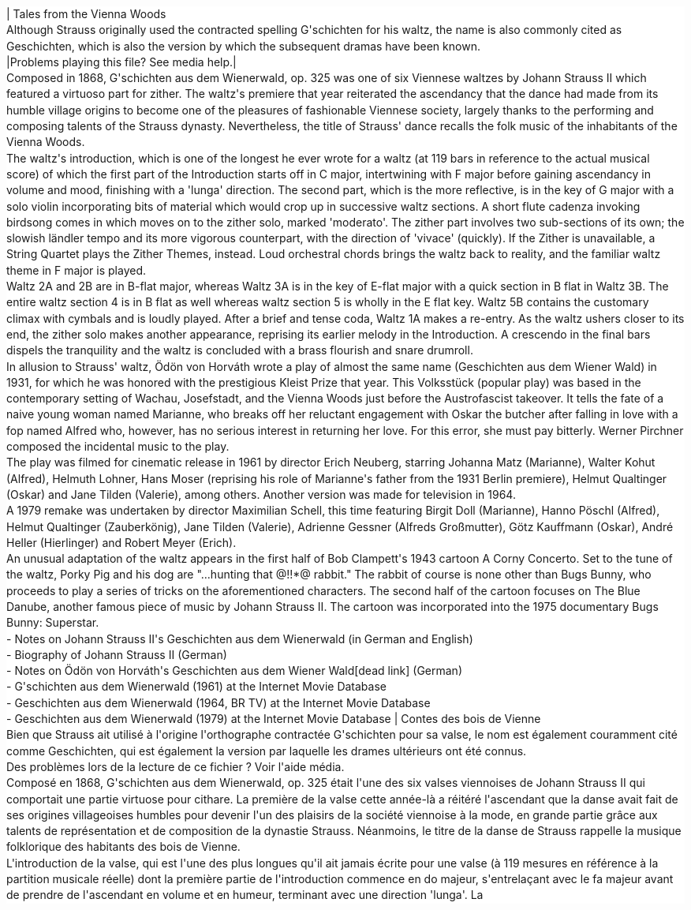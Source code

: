 | Tales from the Vienna Woods<br/>Although Strauss originally used the contracted spelling G'schichten for his waltz, the name is also commonly cited as Geschichten, which is also the version by which the subsequent dramas have been known.<br/>&#124;Problems playing this file? See media help.&#124;<br/>Composed in 1868, G'schichten aus dem Wienerwald, op. 325 was one of six Viennese waltzes by Johann Strauss II which featured a virtuoso part for zither. The waltz's premiere that year reiterated the ascendancy that the dance had made from its humble village origins to become one of the pleasures of fashionable Viennese society, largely thanks to the performing and composing talents of the Strauss dynasty. Nevertheless, the title of Strauss' dance recalls the folk music of the inhabitants of the Vienna Woods.<br/>The waltz's introduction, which is one of the longest he ever wrote for a waltz (at 119 bars in reference to the actual musical score) of which the first part of the Introduction starts off in C major, intertwining with F major before gaining ascendancy in volume and mood, finishing with a 'lunga' direction. The second part, which is the more reflective, is in the key of G major with a solo violin incorporating bits of material which would crop up in successive waltz sections. A short flute cadenza invoking birdsong comes in which moves on to the zither solo, marked 'moderato'. The zither part involves two sub-sections of its own; the slowish ländler tempo and its more vigorous counterpart, with the direction of 'vivace' (quickly). If the Zither is unavailable, a String Quartet plays the Zither Themes, instead. Loud orchestral chords brings the waltz back to reality, and the familiar waltz theme in F major is played.<br/>Waltz 2A and 2B are in B-flat major, whereas Waltz 3A is in the key of E-flat major with a quick section in B flat in Waltz 3B. The entire waltz section 4 is in B flat as well whereas waltz section 5 is wholly in the E flat key. Waltz 5B contains the customary climax with cymbals and is loudly played. After a brief and tense coda, Waltz 1A makes a re-entry. As the waltz ushers closer to its end, the zither solo makes another appearance, reprising its earlier melody in the Introduction. A crescendo in the final bars dispels the tranquility and the waltz is concluded with a brass flourish and snare drumroll.<br/>In allusion to Strauss' waltz, Ödön von Horváth wrote a play of almost the same name (Geschichten aus dem Wiener Wald) in 1931, for which he was honored with the prestigious Kleist Prize that year. This Volksstück (popular play) was based in the contemporary setting of Wachau, Josefstadt, and the Vienna Woods just before the Austrofascist takeover. It tells the fate of a naive young woman named Marianne, who breaks off her reluctant engagement with Oskar the butcher after falling in love with a fop named Alfred who, however, has no serious interest in returning her love. For this error, she must pay bitterly. Werner Pirchner composed the incidental music to the play.<br/>The play was filmed for cinematic release in 1961 by director Erich Neuberg, starring Johanna Matz (Marianne), Walter Kohut (Alfred), Helmuth Lohner, Hans Moser (reprising his role of Marianne's father from the 1931 Berlin premiere), Helmut Qualtinger (Oskar) and Jane Tilden (Valerie), among others. Another version was made for television in 1964.<br/>A 1979 remake was undertaken by director Maximilian Schell, this time featuring Birgit Doll (Marianne), Hanno Pöschl (Alfred), Helmut Qualtinger (Zauberkönig), Jane Tilden (Valerie), Adrienne Gessner (Alfreds Großmutter), Götz Kauffmann (Oskar), André Heller (Hierlinger) and Robert Meyer (Erich).<br/>An unusual adaptation of the waltz appears in the first half of Bob Clampett's 1943 cartoon A Corny Concerto. Set to the tune of the waltz, Porky Pig and his dog are "...hunting that @!!*@ rabbit." The rabbit of course is none other than Bugs Bunny, who proceeds to play a series of tricks on the aforementioned characters. The second half of the cartoon focuses on The Blue Danube, another famous piece of music by Johann Strauss II. The cartoon was incorporated into the 1975 documentary Bugs Bunny: Superstar.<br/>- Notes on Johann Strauss II's Geschichten aus dem Wienerwald (in German and English)<br/>- Biography of Johann Strauss II (German)<br/>- Notes on Ödön von Horváth's Geschichten aus dem Wiener Wald[dead link] (German)<br/>- G'schichten aus dem Wienerwald (1961) at the Internet Movie Database<br/>- Geschichten aus dem Wienerwald (1964, BR TV) at the Internet Movie Database<br/>- Geschichten aus dem Wienerwald (1979) at the Internet Movie Database | Contes des bois de Vienne<br/>Bien que Strauss ait utilisé à l'origine l'orthographe contractée G'schichten pour sa valse, le nom est également couramment cité comme Geschichten, qui est également la version par laquelle les drames ultérieurs ont été connus.<br/>Des problèmes lors de la lecture de ce fichier ? Voir l'aide média.<br/>Composé en 1868, G'schichten aus dem Wienerwald, op. 325 était l'une des six valses viennoises de Johann Strauss II qui comportait une partie virtuose pour cithare. La première de la valse cette année-là a réitéré l'ascendant que la danse avait fait de ses origines villageoises humbles pour devenir l'un des plaisirs de la société viennoise à la mode, en grande partie grâce aux talents de représentation et de composition de la dynastie Strauss. Néanmoins, le titre de la danse de Strauss rappelle la musique folklorique des habitants des bois de Vienne.<br/>L'introduction de la valse, qui est l'une des plus longues qu'il ait jamais écrite pour une valse (à 119 mesures en référence à la partition musicale réelle) dont la première partie de l'introduction commence en do majeur, s'entrelaçant avec le fa majeur avant de prendre de l'ascendant en volume et en humeur, terminant avec une direction 'lunga'. La
